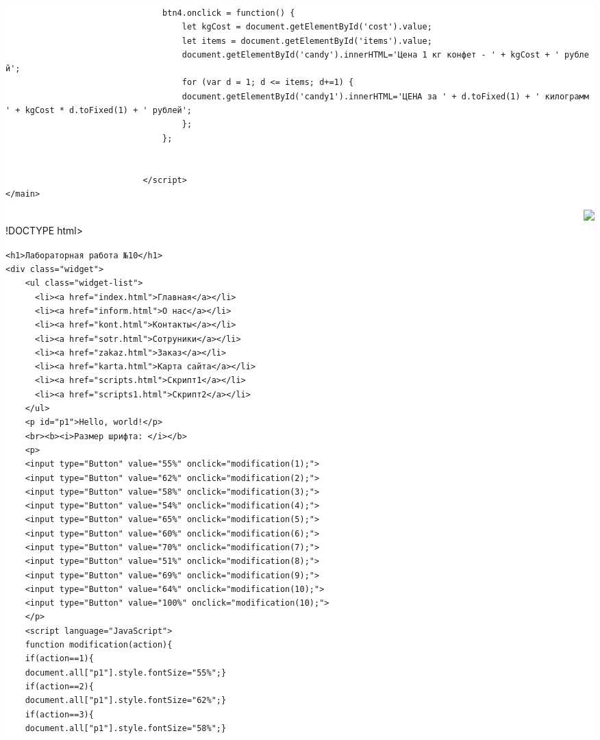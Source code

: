                                     btn4.onclick = function() {
                                        let kgCost = document.getElementById('cost').value;
                                        let items = document.getElementById('items').value;
                                        document.getElementById('candy').innerHTML='Цена 1 кг конфет - ' + kgCost + ' рублей';
                                        for (var d = 1; d <= items; d+=1) {
                                        document.getElementById('candy1').innerHTML='ЦЕНА за ' + d.toFixed(1) + ' килограмм ' + kgCost * d.toFixed(1) + ' рублей';
                                        };
                                    };
                                    
                                    
                                </script>
    </main>
</div>
<footer>
    <div align = "right"><a href="#"><img src="images/up.png" heidth="80" width="80"></a></div>
</footer>
</body>
!DOCTYPE html>
<head>
    <script src="scripts/scripts1.js"></script>
    <link href="css/scripts.css" rel="stylesheet" type="text/css">
    <meta charset="utf-8">
    <meta name="keywords" content="Кафе, Starbucks">
    <meta name="description" content="Заказать роллы">
    <meta name="author" content="Абдулхаев">
</head>
<body>

    <h1>Лабораторная работа №10</h1>
    <div class="widget">
        <ul class="widget-list">
          <li><a href="index.html">Главная</a></li>
          <li><a href="inform.html">О нас</a></li>
          <li><a href="kont.html">Контакты</a></li>
          <li><a href="sotr.html">Сотруники</a></li>
          <li><a href="zakaz.html">Заказ</a></li>
          <li><a href="karta.html">Карта сайта</a></li>
          <li><a href="scripts.html">Скрипт1</a></li>
          <li><a href="scripts1.html">Скрипт2</a></li>
        </ul>
        <p id="p1">Hello, world!</p>
        <br><b><i>Размер шрифта: </i></b>
        <p>
        <input type="Button" value="55%" onclick="modification(1);">
        <input type="Button" value="62%" onclick="modification(2);">
        <input type="Button" value="58%" onclick="modification(3);">
        <input type="Button" value="54%" onclick="modification(4);">
        <input type="Button" value="65%" onclick="modification(5);">
        <input type="Button" value="60%" onclick="modification(6);">
        <input type="Button" value="70%" onclick="modification(7);">
        <input type="Button" value="51%" onclick="modification(8);">
        <input type="Button" value="69%" onclick="modification(9);">
        <input type="Button" value="64%" onclick="modification(10);">
        <input type="Button" value="100%" onclick="modification(10);">
        </p>
        <script language="JavaScript">
        function modification(action){
        if(action==1){
        document.all["p1"].style.fontSize="55%";}
        if(action==2){
        document.all["p1"].style.fontSize="62%";}
        if(action==3){
        document.all["p1"].style.fontSize="58%";}
